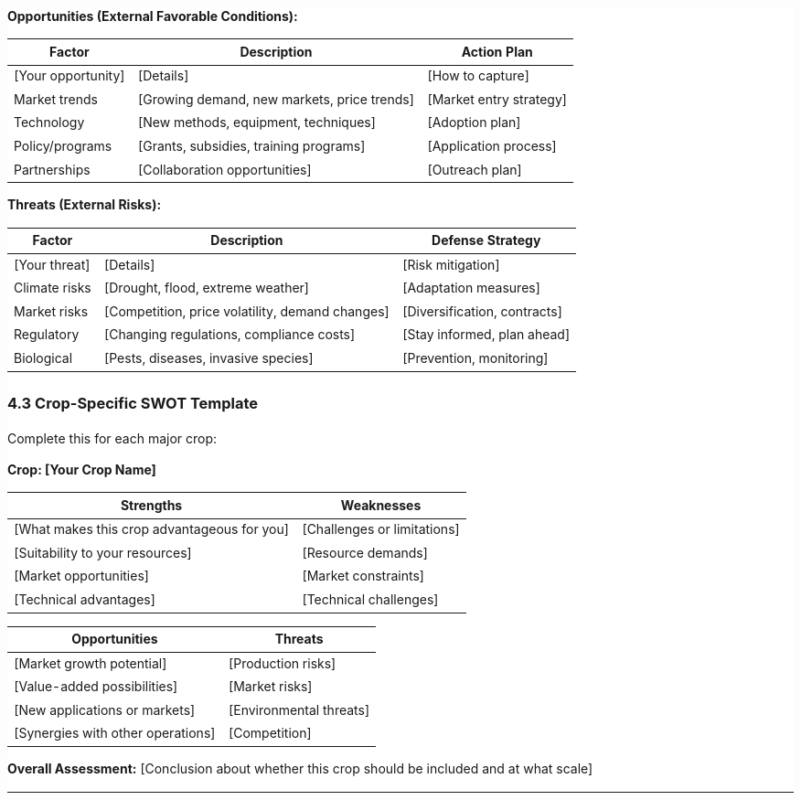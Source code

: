 **Opportunities (External Favorable Conditions):**

| Factor             | Description                                 | Action Plan             |
| ------------------ | ------------------------------------------- | ----------------------- |
| [Your opportunity] | [Details]                                   | [How to capture]        |
| Market trends      | [Growing demand, new markets, price trends] | [Market entry strategy] |
| Technology         | [New methods, equipment, techniques]        | [Adoption plan]         |
| Policy/programs    | [Grants, subsidies, training programs]      | [Application process]   |
| Partnerships       | [Collaboration opportunities]               | [Outreach plan]         |

**Threats (External Risks):**

| Factor        | Description                                     | Defense Strategy             |
| ------------- | ----------------------------------------------- | ---------------------------- |
| [Your threat] | [Details]                                       | [Risk mitigation]            |
| Climate risks | [Drought, flood, extreme weather]               | [Adaptation measures]        |
| Market risks  | [Competition, price volatility, demand changes] | [Diversification, contracts] |
| Regulatory    | [Changing regulations, compliance costs]        | [Stay informed, plan ahead]  |
| Biological    | [Pests, diseases, invasive species]             | [Prevention, monitoring]     |

### 4.3 Crop-Specific SWOT Template

Complete this for each major crop:

**Crop: [Your Crop Name]**

| **Strengths**                               | **Weaknesses**              |
| ------------------------------------------- | --------------------------- |
| [What makes this crop advantageous for you] | [Challenges or limitations] |
| [Suitability to your resources]             | [Resource demands]          |
| [Market opportunities]                      | [Market constraints]        |
| [Technical advantages]                      | [Technical challenges]      |

| **Opportunities**                 | **Threats**             |
| --------------------------------- | ----------------------- |
| [Market growth potential]         | [Production risks]      |
| [Value-added possibilities]       | [Market risks]          |
| [New applications or markets]     | [Environmental threats] |
| [Synergies with other operations] | [Competition]           |

**Overall Assessment:** [Conclusion about whether this crop should be included and at what scale]

---
